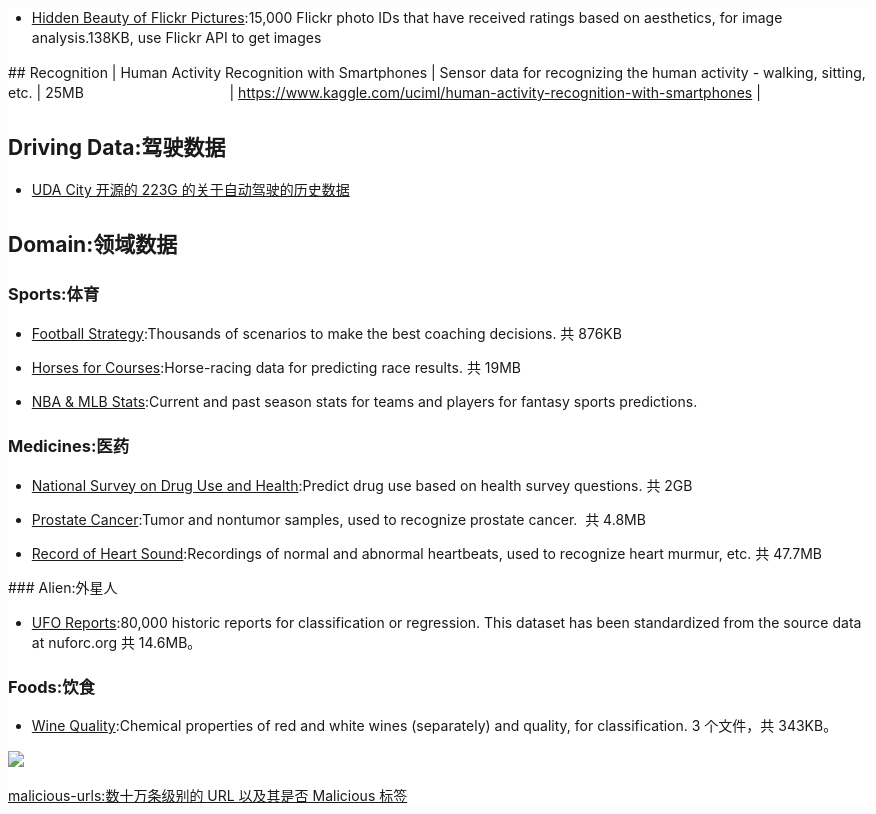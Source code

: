 * [Hidden Beauty of Flickr Pictures](http://www.di.unito.it/~schifane/dataset/beauty-icwsm15/):15,000 Flickr photo IDs that have received ratings based on aesthetics, for image analysis.138KB, use Flickr API to get images

## Recognition | Human Activity Recognition with Smartphones | Sensor data for recognizing the human activity - walking, sitting, etc. | 25MB                                     | https://www.kaggle.com/uciml/human-activity-recognition-with-smartphones |

## Driving Data:驾驶数据

* [UDA City 开源的 223G 的关于自动驾驶的历史数据](https://medium.com/udacity/open-sourcing-223gb-of-mountain-view-driving-data-f6b5593fbfa5#.nk7avwpuk)

## Domain:领域数据

### Sports:体育

* [Football Strategy](https://www.crowdflower.com/wp-content/uploads/2016/03/Football-Scenarios-DFE-832307.csv):Thousands of scenarios to make the best coaching decisions. 共 876KB

- [Horses for Courses](https://www.kaggle.com/lukebyrne/horses-for-courses):Horse-racing data for predicting race results. 共 19MB

* [NBA & MLB Stats](http://www.dougstats.com/):Current and past season stats for teams and players for fantasy sports predictions.

### Medicines:医药

* [National Survey on Drug Use and Health](http://www.icpsr.umich.edu/icpsrweb/ICPSR/studies/34933):Predict drug use based on health survey questions. 共 2GB

* [Prostate Cancer](http://mldata.org/repository/data/viewslug/prostate-cancer/):Tumor and nontumor samples, used to recognize prostate cancer.  共 4.8MB

* [Record of Heart Sound](http://mldata.org/repository/data/viewslug/record-of-heart-sound/):Recordings of normal and abnormal heartbeats, used to recognize heart murmur, etc. 共 47.7MB

### Alien:外星人

* [UFO Reports](https://github.com/planetsig/ufo-reports):80,000 historic reports for classification or regression. This dataset has been standardized from the source data at nuforc.org 共 14.6MB。

### Foods:饮食

* [Wine Quality](http://archive.ics.uci.edu/ml/datasets/Wine+Quality):Chemical properties of red and white wines (separately) and quality, for classification. 3 个文件，共 343KB。

![](https://pic2.zhimg.com/v2-d80a675f732db3f6139a83a5cfb83a81_b.png)

[malicious-urls:数十万条级别的 URL 以及其是否 Malicious 标签](https://coding.net/u/hoteam/p/Cache/git/raw/master/2016/10/3/malicious-urls.csv.zip)
